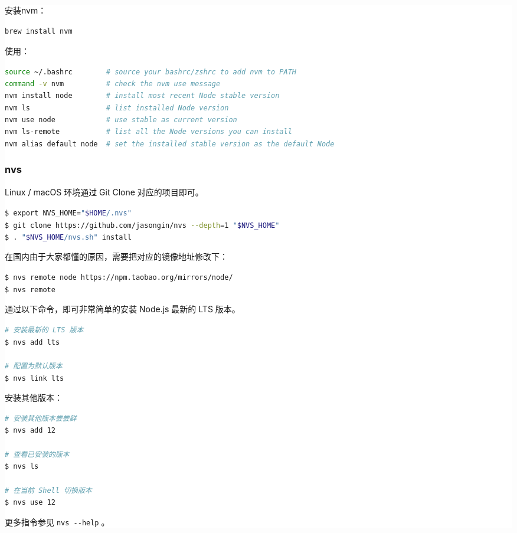 安装nvm：

```bash
brew install nvm
```

使用：

```bash
source ~/.bashrc        # source your bashrc/zshrc to add nvm to PATH
command -v nvm          # check the nvm use message
nvm install node        # install most recent Node stable version
nvm ls                  # list installed Node version
nvm use node            # use stable as current version
nvm ls-remote           # list all the Node versions you can install
nvm alias default node  # set the installed stable version as the default Node
```

### nvs

Linux / macOS 环境通过 Git Clone 对应的项目即可。

```bash
$ export NVS_HOME="$HOME/.nvs"
$ git clone https://github.com/jasongin/nvs --depth=1 "$NVS_HOME"
$ . "$NVS_HOME/nvs.sh" install
```

在国内由于大家都懂的原因，需要把对应的镜像地址修改下：

```bash
$ nvs remote node https://npm.taobao.org/mirrors/node/
$ nvs remote
```

通过以下命令，即可非常简单的安装 Node.js 最新的 LTS 版本。

```bash
# 安装最新的 LTS 版本
$ nvs add lts

# 配置为默认版本
$ nvs link lts
```

安装其他版本：

```bash
# 安装其他版本尝尝鲜
$ nvs add 12

# 查看已安装的版本
$ nvs ls

# 在当前 Shell 切换版本
$ nvs use 12
```

更多指令参见 `nvs --help` 。
